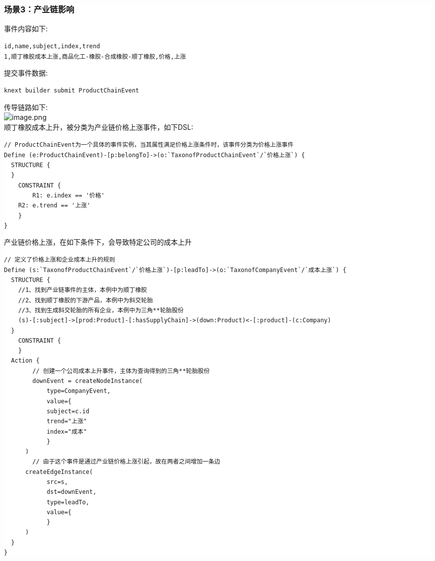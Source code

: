 ### 场景3：产业链影响

事件内容如下:

```
id,name,subject,index,trend
1,顺丁橡胶成本上涨,商品化工-橡胶-合成橡胶-顺丁橡胶,价格,上涨
```

提交事件数据:

```
knext builder submit ProductChainEvent
```

传导链路如下: <br>
![image.png](https://mdn.alipayobjects.com/huamei_xgb3qj/afts/img/A*mJWRQJek1BsAAAAAAAAAAAAADtmcAQ/original) <br>
顺丁橡胶成本上升，被分类为产业链价格上涨事件，如下DSL:

```
// ProductChainEvent为一个具体的事件实例，当其属性满足价格上涨条件时，该事件分类为价格上涨事件
Define (e:ProductChainEvent)-[p:belongTo]->(o:`TaxonofProductChainEvent`/`价格上涨`) {
  STRUCTURE {
  }
	CONSTRAINT {
		R1: e.index == '价格'
    R2: e.trend == '上涨'
	}
}
```

产业链价格上涨，在如下条件下，会导致特定公司的成本上升

```
// 定义了价格上涨和企业成本上升的规则
Define (s:`TaxonofProductChainEvent`/`价格上涨`)-[p:leadTo]->(o:`TaxonofCompanyEvent`/`成本上涨`) {
  STRUCTURE {
  	//1、找到产业链事件的主体，本例中为顺丁橡胶
  	//2、找到顺丁橡胶的下游产品，本例中为斜交轮胎
  	//3、找到生成斜交轮胎的所有企业，本例中为三角**轮胎股份
    (s)-[:subject]->[prod:Product]-[:hasSupplyChain]->(down:Product)<-[:product]-(c:Company)
  }
	CONSTRAINT {
	}
  Action {
    	// 创建一个公司成本上升事件，主体为查询得到的三角**轮胎股份
    	downEvent = createNodeInstance(
            type=CompanyEvent,
            value={
            subject=c.id
            trend="上涨"
            index="成本"
            }
      )
    	// 由于这个事件是通过产业链价格上涨引起，故在两者之间增加一条边
      createEdgeInstance(
            src=s,
            dst=downEvent,
            type=leadTo,
            value={
            }
      )
  }
}
```
